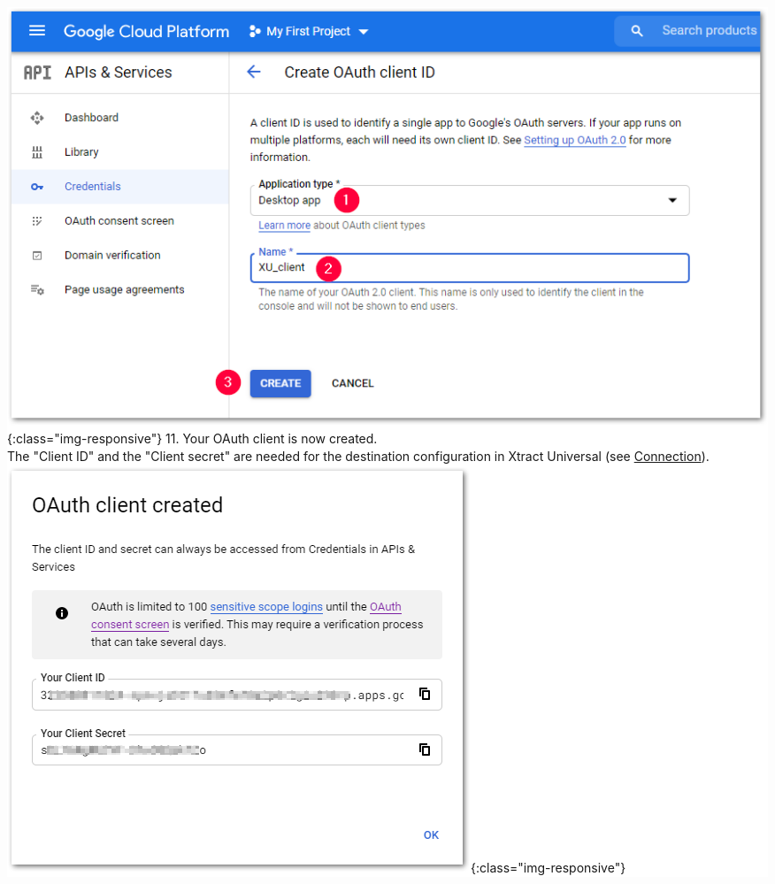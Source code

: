 ![xu-google-cloud-req-15](/img/content/xu/googlecloudstorage/xu-google-cloud-req-15.png){:class="img-responsive"}
11. Your OAuth client is now created. <br>
The "Client ID" and the "Client secret" are needed for the destination configuration in Xtract Universal (see [Connection](./connection)).
![xu-google-cloud-req-16](/img/content/xu/googlecloudstorage/xu-google-cloud-req-16.png){:class="img-responsive"}
